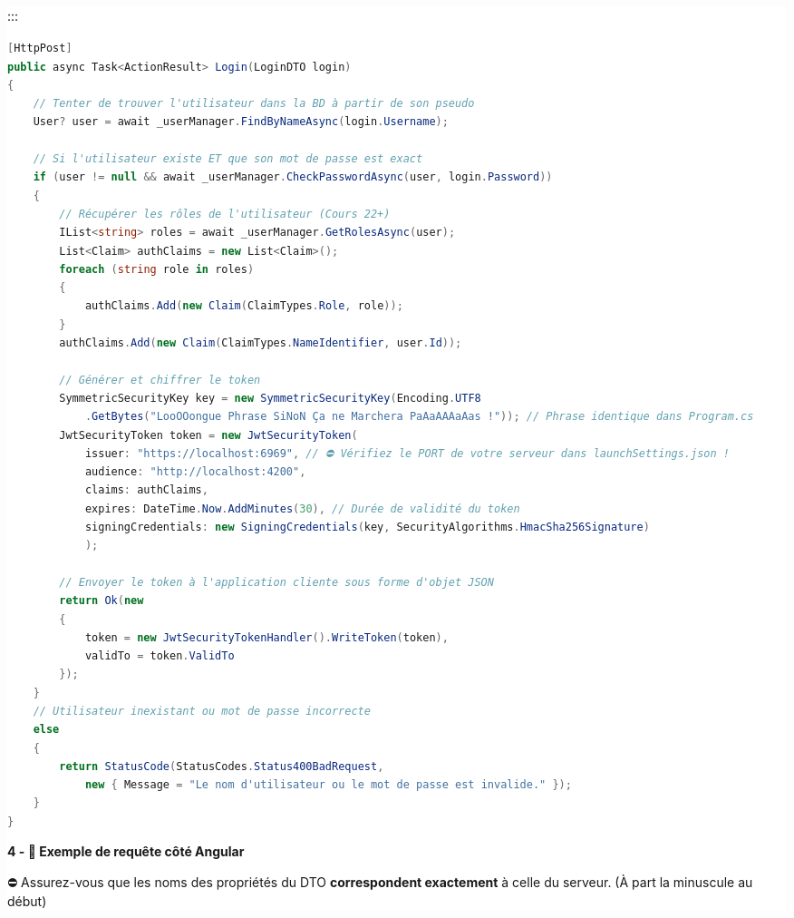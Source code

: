 :::

```cs showLineNumbers
[HttpPost]
public async Task<ActionResult> Login(LoginDTO login)
{
    // Tenter de trouver l'utilisateur dans la BD à partir de son pseudo
    User? user = await _userManager.FindByNameAsync(login.Username);

    // Si l'utilisateur existe ET que son mot de passe est exact
    if (user != null && await _userManager.CheckPasswordAsync(user, login.Password))
    {
        // Récupérer les rôles de l'utilisateur (Cours 22+)
        IList<string> roles = await _userManager.GetRolesAsync(user);
        List<Claim> authClaims = new List<Claim>();
        foreach (string role in roles)
        {
            authClaims.Add(new Claim(ClaimTypes.Role, role));
        }
        authClaims.Add(new Claim(ClaimTypes.NameIdentifier, user.Id));

        // Générer et chiffrer le token 
        SymmetricSecurityKey key = new SymmetricSecurityKey(Encoding.UTF8
            .GetBytes("LooOOongue Phrase SiNoN Ça ne Marchera PaAaAAAaAas !")); // Phrase identique dans Program.cs
        JwtSecurityToken token = new JwtSecurityToken(
            issuer: "https://localhost:6969", // ⛔ Vérifiez le PORT de votre serveur dans launchSettings.json !
            audience: "http://localhost:4200",
            claims: authClaims, 
            expires: DateTime.Now.AddMinutes(30), // Durée de validité du token
            signingCredentials: new SigningCredentials(key, SecurityAlgorithms.HmacSha256Signature)
            );

        // Envoyer le token à l'application cliente sous forme d'objet JSON
        return Ok(new
        {
            token = new JwtSecurityTokenHandler().WriteToken(token),
            validTo = token.ValidTo
        });
    }
    // Utilisateur inexistant ou mot de passe incorrecte
    else
    {
        return StatusCode(StatusCodes.Status400BadRequest,
            new { Message = "Le nom d'utilisateur ou le mot de passe est invalide." });
    }
}
```

**4 - 📶 Exemple de requête côté Angular**

⛔ Assurez-vous que les noms des propriétés du DTO **correspondent exactement** à celle du serveur. (À part la minuscule au début)
